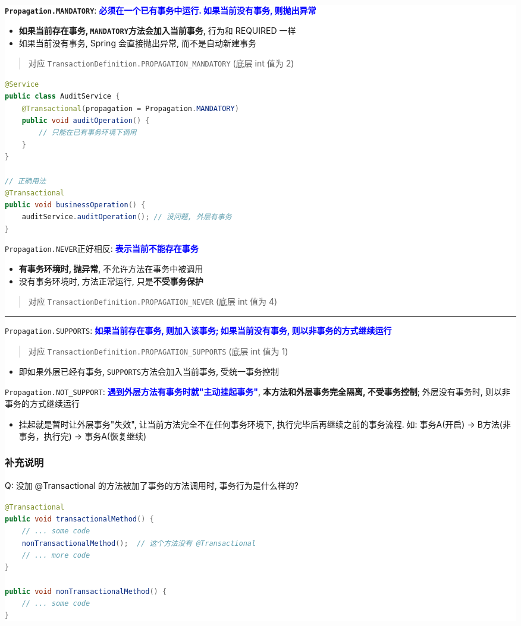 
**`Propagation.MANDATORY`**: **<font style="color:blue">必须在一个已有事务中运行. 如果当前没有事务, 则抛出异常</font>**

- **如果当前存在事务, `MANDATORY`方法会加入当前事务**, 行为和 REQUIRED 一样
- 如果当前没有事务, Spring 会直接抛出异常, 而不是自动新建事务

> 对应 `TransactionDefinition.PROPAGATION_MANDATORY` (底层 int 值为 2)

```java
@Service
public class AuditService {
    @Transactional(propagation = Propagation.MANDATORY)
    public void auditOperation() {
        // 只能在已有事务环境下调用
    }
}

// 正确用法
@Transactional
public void businessOperation() {
    auditService.auditOperation(); // 没问题, 外层有事务
}
```

`Propagation.NEVER`正好相反: **<font style="color:blue">表示当前不能存在事务</font>**

- **有事务环境时, 抛异常**, 不允许方法在事务中被调用
- 没有事务环境时, 方法正常运行, 只是**不受事务保护**

> 对应 `TransactionDefinition.PROPAGATION_NEVER` (底层 int 值为 4)

---

`Propagation.SUPPORTS`: **<font style="color:blue">如果当前存在事务, 则加入该事务; 如果当前没有事务, 则以非事务的方式继续运行</font>**

> 对应 `TransactionDefinition.PROPAGATION_SUPPORTS` (底层 int 值为 1)

- 即如果外层已经有事务, `SUPPORTS`方法会加入当前事务, 受统一事务控制



`Propagation.NOT_SUPPORT`: **<font style="color:blue">遇到外层方法有事务时就"主动挂起事务"</font>**, **本方法和外层事务完全隔离, 不受事务控制**; 外层没有事务时, 则以非事务的方式继续运行

- 挂起就是暂时让外层事务"失效", 让当前方法完全不在任何事务环境下, 执行完毕后再继续之前的事务流程. 如: 事务A(开启) -> B方法(非事务，执行完) -> 事务A(恢复继续)

### 补充说明

Q: 没加 @Transactional 的方法被加了事务的方法调用时, 事务行为是什么样的?

```java
@Transactional
public void transactionalMethod() {
    // ... some code
    nonTransactionalMethod();  // 这个方法没有 @Transactional
    // ... more code
}

public void nonTransactionalMethod() {
    // ... some code
}
```
